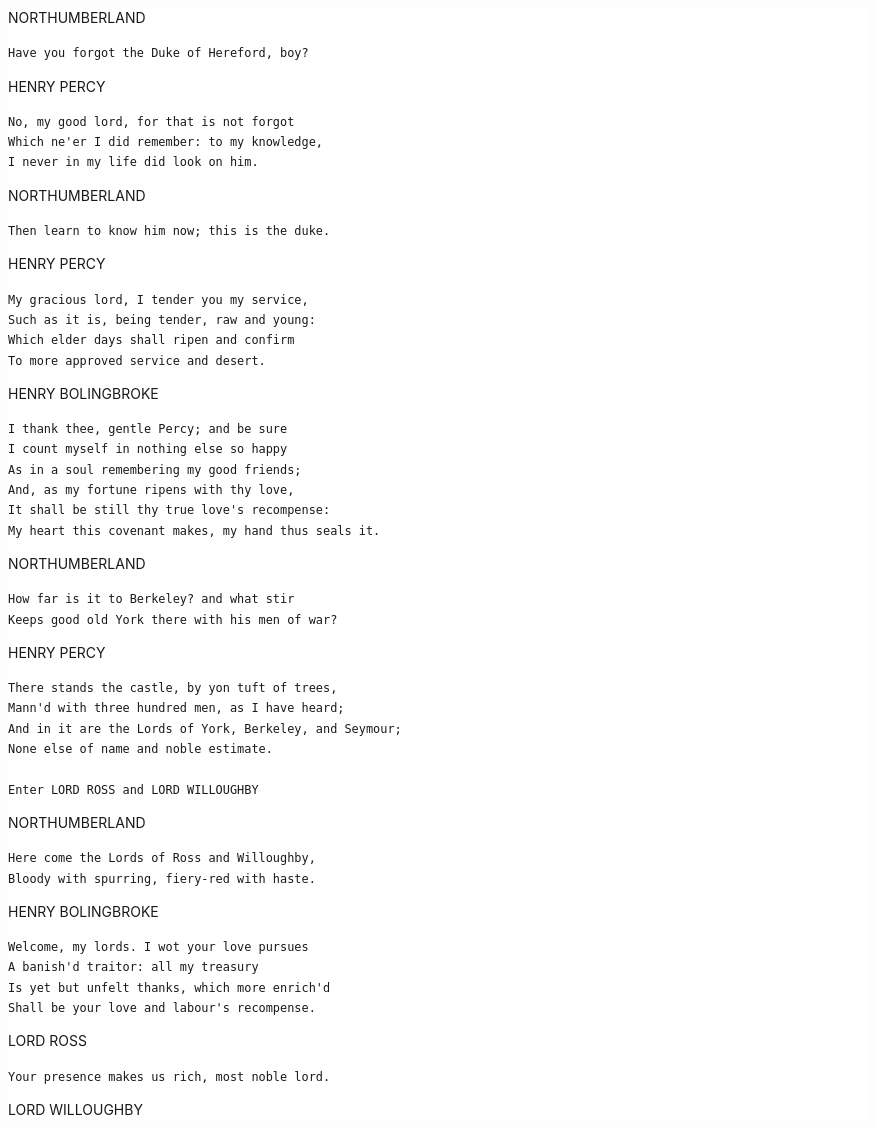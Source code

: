 NORTHUMBERLAND

    Have you forgot the Duke of Hereford, boy?

HENRY PERCY

    No, my good lord, for that is not forgot
    Which ne'er I did remember: to my knowledge,
    I never in my life did look on him.

NORTHUMBERLAND

    Then learn to know him now; this is the duke.

HENRY PERCY

    My gracious lord, I tender you my service,
    Such as it is, being tender, raw and young:
    Which elder days shall ripen and confirm
    To more approved service and desert.

HENRY BOLINGBROKE

    I thank thee, gentle Percy; and be sure
    I count myself in nothing else so happy
    As in a soul remembering my good friends;
    And, as my fortune ripens with thy love,
    It shall be still thy true love's recompense:
    My heart this covenant makes, my hand thus seals it.

NORTHUMBERLAND

    How far is it to Berkeley? and what stir
    Keeps good old York there with his men of war?

HENRY PERCY

    There stands the castle, by yon tuft of trees,
    Mann'd with three hundred men, as I have heard;
    And in it are the Lords of York, Berkeley, and Seymour;
    None else of name and noble estimate.

    Enter LORD ROSS and LORD WILLOUGHBY

NORTHUMBERLAND

    Here come the Lords of Ross and Willoughby,
    Bloody with spurring, fiery-red with haste.

HENRY BOLINGBROKE

    Welcome, my lords. I wot your love pursues
    A banish'd traitor: all my treasury
    Is yet but unfelt thanks, which more enrich'd
    Shall be your love and labour's recompense.

LORD ROSS

    Your presence makes us rich, most noble lord.

LORD WILLOUGHBY

